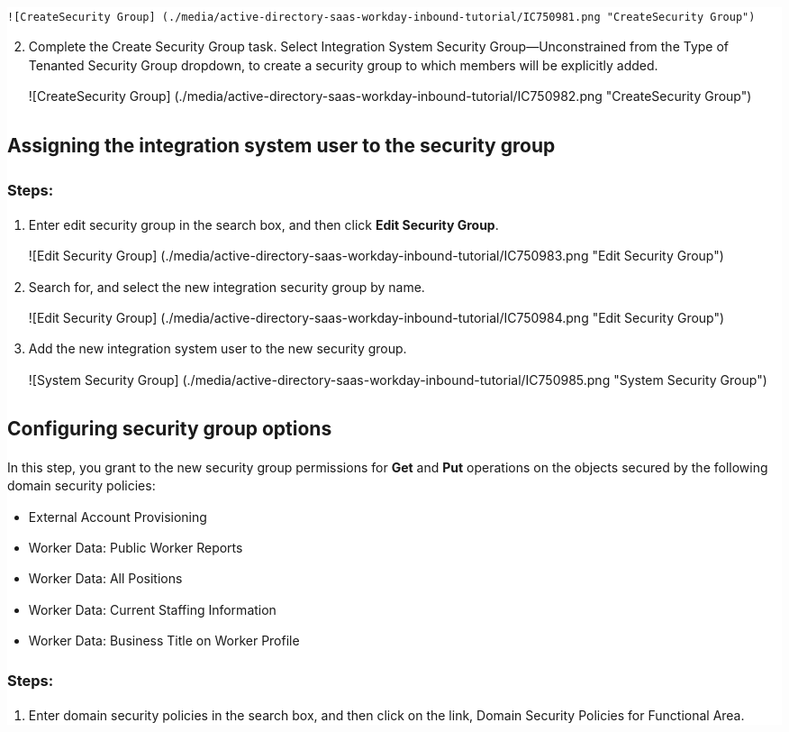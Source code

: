     ![CreateSecurity Group] (./media/active-directory-saas-workday-inbound-tutorial/IC750981.png "CreateSecurity Group")
 

2. Complete the Create Security Group task.  Select Integration System Security Group—Unconstrained from the Type of Tenanted Security Group dropdown, to create a security group to which members will be explicitly added. 

    ![CreateSecurity Group] (./media/active-directory-saas-workday-inbound-tutorial/IC750982.png "CreateSecurity Group")
 



## <a name="assigning-the-integration-system-user-to-the-security-group"></a>Assigning the integration system user to the security group

### <a name="steps"></a>Steps:


1. Enter edit security group in the search box, and then click **Edit Security Group**. 

    ![Edit Security Group] (./media/active-directory-saas-workday-inbound-tutorial/IC750983.png "Edit Security Group")
 
 

2. Search for, and select the new integration security group by name. 

    ![Edit Security Group] (./media/active-directory-saas-workday-inbound-tutorial/IC750984.png "Edit Security Group")

 

3. Add the new integration system user to the new security group. 

    ![System Security Group] (./media/active-directory-saas-workday-inbound-tutorial/IC750985.png "System Security Group")  




## <a name="configuring-security-group-options"></a>Configuring security group options

In this step, you grant to the new security group permissions for **Get** and **Put** operations on the objects secured by the following domain security policies:

- External Account Provisioning

- Worker Data: Public Worker Reports

- Worker Data: All Positions

- Worker Data: Current Staffing Information

- Worker Data: Business Title on Worker Profile

 
### <a name="steps"></a>Steps:

1. Enter domain security policies in the search box, and then click on the link, Domain Security Policies for Functional Area.  
